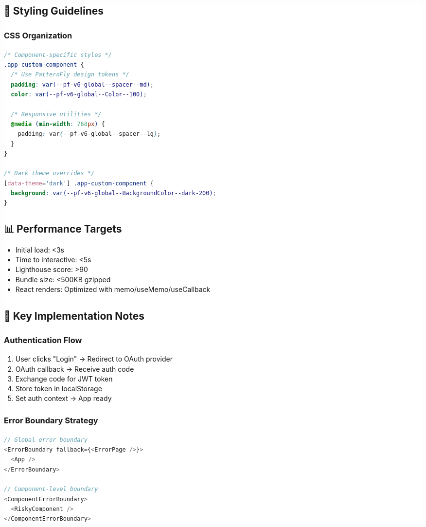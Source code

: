 ## 🎨 Styling Guidelines

### CSS Organization

```css
/* Component-specific styles */
.app-custom-component {
  /* Use PatternFly design tokens */
  padding: var(--pf-v6-global--spacer--md);
  color: var(--pf-v6-global--Color--100);

  /* Responsive utilities */
  @media (min-width: 768px) {
    padding: var(--pf-v6-global--spacer--lg);
  }
}

/* Dark theme overrides */
[data-theme='dark'] .app-custom-component {
  background: var(--pf-v6-global--BackgroundColor--dark-200);
}
```

## 📊 Performance Targets

- Initial load: <3s
- Time to interactive: <5s
- Lighthouse score: >90
- Bundle size: <500KB gzipped
- React renders: Optimized with memo/useMemo/useCallback

## 🔧 Key Implementation Notes

### Authentication Flow

1. User clicks "Login" → Redirect to OAuth provider
2. OAuth callback → Receive auth code
3. Exchange code for JWT token
4. Store token in localStorage
5. Set auth context → App ready

### Error Boundary Strategy

```typescript
// Global error boundary
<ErrorBoundary fallback={<ErrorPage />}>
  <App />
</ErrorBoundary>

// Component-level boundary
<ComponentErrorBoundary>
  <RiskyComponent />
</ComponentErrorBoundary>
```
